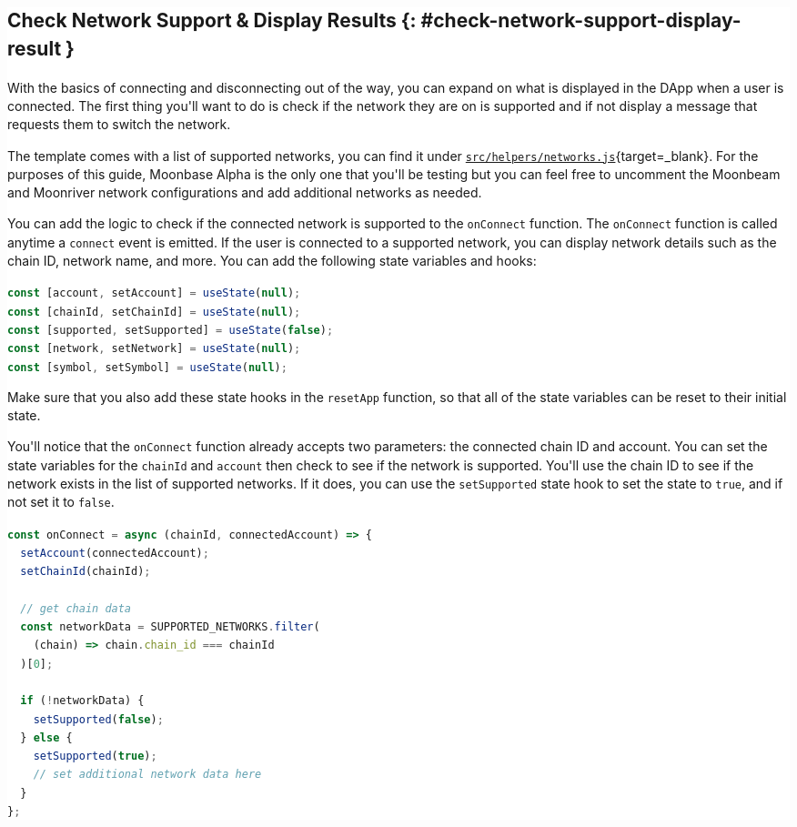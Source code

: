 ## Check Network Support & Display Results {: #check-network-support-display-result }

With the basics of connecting and disconnecting out of the way, you can expand on what is displayed in the DApp when a user is connected. The first thing you'll want to do is check if the network they are on is supported and if not display a message that requests them to switch the network.

The template comes with a list of supported networks, you can find it under [`src/helpers/networks.js`](https://github.com/papermoonio/moonbeam-walletconnect-template/blob/main/src/helpers/networks.js){target=_blank}. For the purposes of this guide, Moonbase Alpha is the only one that you'll be testing but you can feel free to uncomment the Moonbeam and Moonriver network configurations and add additional networks as needed.

You can add the logic to check if the connected network is supported to the `onConnect` function. The `onConnect` function is called anytime a `connect` event is emitted. If the user is connected to a supported network, you can display network details such as the chain ID, network name, and more. You can add the following state variables and hooks:

```js
const [account, setAccount] = useState(null);
const [chainId, setChainId] = useState(null);
const [supported, setSupported] = useState(false);
const [network, setNetwork] = useState(null);
const [symbol, setSymbol] = useState(null);
```

Make sure that you also add these state hooks in the `resetApp` function, so that all of the state variables can be reset to their initial state. 

You'll notice that the `onConnect` function already accepts two parameters: the connected chain ID and account. You can set the state variables for the `chainId` and `account` then check to see if the network is supported. You'll use the chain ID to see if the network exists in the list of supported networks. If it does, you can use the `setSupported` state hook to set the state to `true`, and if not set it to `false`.

```js
const onConnect = async (chainId, connectedAccount) => {
  setAccount(connectedAccount);
  setChainId(chainId);

  // get chain data
  const networkData = SUPPORTED_NETWORKS.filter(
    (chain) => chain.chain_id === chainId
  )[0];

  if (!networkData) {
    setSupported(false);
  } else {
    setSupported(true);
    // set additional network data here
  }
};
```
